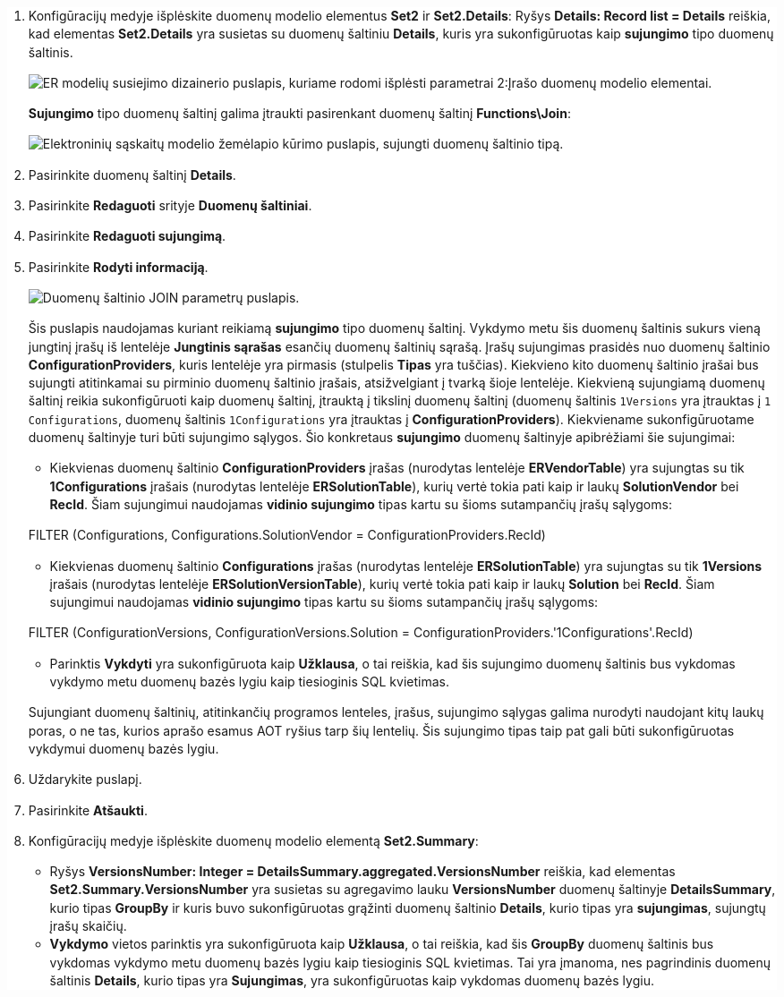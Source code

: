 1. Konfigūracijų medyje išplėskite duomenų modelio elementus **Set2** ir **Set2.Details**: Ryšys **Details: Record list = Details** reiškia, kad elementas **Set2.Details** yra susietas su duomenų šaltiniu **Details**, kuris yra sukonfigūruotas kaip **sujungimo** tipo duomenų šaltinis.

    ![ER modelių susiejimo dizainerio puslapis, kuriame rodomi išplėsti parametrai 2:Įrašo duomenų modelio elementai.](./media/GER-JoinDS-Set2Review.PNG)

    **Sujungimo** tipo duomenų šaltinį galima įtraukti pasirenkant duomenų šaltinį **Functions\Join**:

    ![Elektroninių sąskaitų modelio žemėlapio kūrimo puslapis, sujungti duomenų šaltinio tipą.](./media/GER-JoinDS-AddJoinDS.PNG)

2. Pasirinkite duomenų šaltinį **Details**.
3. Pasirinkite **Redaguoti** srityje **Duomenų šaltiniai**.
4. Pasirinkite **Redaguoti sujungimą**.
5. Pasirinkite **Rodyti informaciją**.

    ![Duomenų šaltinio JOIN parametrų puslapis.](./media/GER-JoinDS-JoinDSEditor.PNG)

    Šis puslapis naudojamas kuriant reikiamą **sujungimo** tipo duomenų šaltinį. Vykdymo metu šis duomenų šaltinis sukurs vieną jungtinį įrašų iš lentelėje **Jungtinis sąrašas** esančių duomenų šaltinių sąrašą. Įrašų sujungimas prasidės nuo duomenų šaltinio **ConfigurationProviders**, kuris lentelėje yra pirmasis (stulpelis **Tipas** yra tuščias). Kiekvieno kito duomenų šaltinio įrašai bus sujungti atitinkamai su pirminio duomenų šaltinio įrašais, atsižvelgiant į tvarką šioje lentelėje. Kiekvieną sujungiamą duomenų šaltinį reikia sukonfigūruoti kaip duomenų šaltinį, įtrauktą į tikslinį duomenų šaltinį (duomenų šaltinis `1Versions` yra įtrauktas į `1Configurations`, duomenų šaltinis `1Configurations` yra įtrauktas į **ConfigurationProviders**). Kiekviename sukonfigūruotame duomenų šaltinyje turi būti sujungimo sąlygos. Šio konkretaus **sujungimo** duomenų šaltinyje apibrėžiami šie sujungimai:

    - Kiekvienas duomenų šaltinio **ConfigurationProviders** įrašas (nurodytas lentelėje **ERVendorTable**) yra sujungtas su tik **1Configurations** įrašais (nurodytas lentelėje **ERSolutionTable**), kurių vertė tokia pati kaip ir laukų **SolutionVendor** bei **RecId**. Šiam sujungimui naudojamas **vidinio sujungimo** tipas kartu su šioms sutampančių įrašų sąlygoms:

    FILTER (Configurations, Configurations.SolutionVendor = ConfigurationProviders.RecId)

    - Kiekvienas duomenų šaltinio **Configurations** įrašas (nurodytas lentelėje **ERSolutionTable**) yra sujungtas su tik **1Versions** įrašais (nurodytas lentelėje **ERSolutionVersionTable**), kurių vertė tokia pati kaip ir laukų **Solution** bei **RecId**. Šiam sujungimui naudojamas **vidinio sujungimo** tipas kartu su šioms sutampančių įrašų sąlygoms:

    FILTER (ConfigurationVersions, ConfigurationVersions.Solution = ConfigurationProviders.'1Configurations'.RecId)

    - Parinktis **Vykdyti** yra sukonfigūruota kaip **Užklausa**, o tai reiškia, kad šis sujungimo duomenų šaltinis bus vykdomas vykdymo metu duomenų bazės lygiu kaip tiesioginis SQL kvietimas.

    Sujungiant duomenų šaltinių, atitinkančių programos lenteles, įrašus, sujungimo sąlygas galima nurodyti naudojant kitų laukų poras, o ne tas, kurios aprašo esamus AOT ryšius tarp šių lentelių. Šis sujungimo tipas taip pat gali būti sukonfigūruotas vykdymui duomenų bazės lygiu.

6. Uždarykite puslapį.
7. Pasirinkite **Atšaukti**.
8. Konfigūracijų medyje išplėskite duomenų modelio elementą **Set2.Summary**:

    - Ryšys **VersionsNumber: Integer = DetailsSummary.aggregated.VersionsNumber** reiškia, kad elementas **Set2.Summary.VersionsNumber** yra susietas su agregavimo lauku **VersionsNumber** duomenų šaltinyje **DetailsSummary**, kurio tipas **GroupBy** ir kuris buvo sukonfigūruotas grąžinti duomenų šaltinio **Details**, kurio tipas yra **sujungimas**, sujungtų įrašų skaičių.
    - **Vykdymo** vietos parinktis yra sukonfigūruota kaip **Užklausa**, o tai reiškia, kad šis **GroupBy** duomenų šaltinis bus vykdomas vykdymo metu duomenų bazės lygiu kaip tiesioginis SQL kvietimas. Tai yra įmanoma, nes pagrindinis duomenų šaltinis **Details**, kurio tipas yra **Sujungimas**, yra sukonfigūruotas kaip vykdomas duomenų bazės lygiu.
